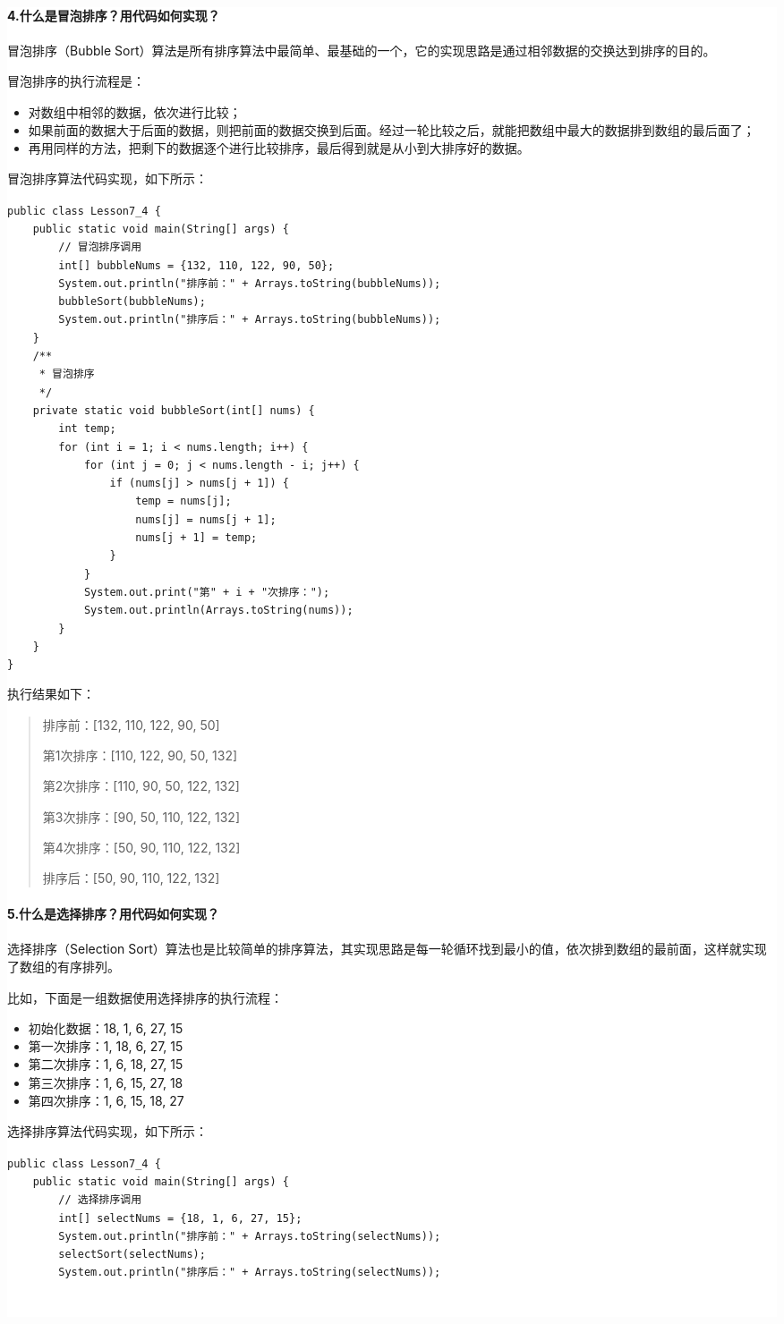 </blockquote>
<h4 id="4">4.什么是冒泡排序？用代码如何实现？</h4>
<p>冒泡排序（Bubble Sort）算法是所有排序算法中最简单、最基础的一个，它的实现思路是通过相邻数据的交换达到排序的目的。</p>
<p>冒泡排序的执行流程是：</p>
<ul>
<li>对数组中相邻的数据，依次进行比较；</li>
<li>如果前面的数据大于后面的数据，则把前面的数据交换到后面。经过一轮比较之后，就能把数组中最大的数据排到数组的最后面了；</li>
<li>再用同样的方法，把剩下的数据逐个进行比较排序，最后得到就是从小到大排序好的数据。</li>
</ul>
<p>冒泡排序算法代码实现，如下所示：</p>
<pre><code class="java language-java">public class Lesson7_4 {
    public static void main(String[] args) {
        // 冒泡排序调用
        int[] bubbleNums = {132, 110, 122, 90, 50};
        System.out.println("排序前：" + Arrays.toString(bubbleNums));
        bubbleSort(bubbleNums);
        System.out.println("排序后：" + Arrays.toString(bubbleNums));
    }
    /**
     * 冒泡排序
     */
    private static void bubbleSort(int[] nums) {
        int temp;
        for (int i = 1; i &lt; nums.length; i++) {
            for (int j = 0; j &lt; nums.length - i; j++) {
                if (nums[j] &gt; nums[j + 1]) {
                    temp = nums[j];
                    nums[j] = nums[j + 1];
                    nums[j + 1] = temp;
                }
            }
            System.out.print("第" + i + "次排序：");
            System.out.println(Arrays.toString(nums));
        }
    }
}
</code></pre>
<p>执行结果如下：</p>
<blockquote>
  <p>排序前：[132, 110, 122, 90, 50]</p>
  <p>第1次排序：[110, 122, 90, 50, 132]</p>
  <p>第2次排序：[110, 90, 50, 122, 132]</p>
  <p>第3次排序：[90, 50, 110, 122, 132]</p>
  <p>第4次排序：[50, 90, 110, 122, 132]</p>
  <p>排序后：[50, 90, 110, 122, 132]</p>
</blockquote>
<h4 id="5">5.什么是选择排序？用代码如何实现？</h4>
<p>选择排序（Selection Sort）算法也是比较简单的排序算法，其实现思路是每一轮循环找到最小的值，依次排到数组的最前面，这样就实现了数组的有序排列。</p>
<p>比如，下面是一组数据使用选择排序的执行流程：</p>
<ul>
<li>初始化数据：18, 1, 6, 27, 15</li>
<li>第一次排序：1, 18, 6, 27, 15</li>
<li>第二次排序：1, 6, 18, 27, 15</li>
<li>第三次排序：1, 6, 15, 27, 18</li>
<li>第四次排序：1, 6, 15, 18, 27</li>
</ul>
<p>选择排序算法代码实现，如下所示：</p>
<pre><code class="java language-java">public class Lesson7_4 {
    public static void main(String[] args) {
        // 选择排序调用
        int[] selectNums = {18, 1, 6, 27, 15};
        System.out.println("排序前：" + Arrays.toString(selectNums));
        selectSort(selectNums);
        System.out.println("排序后：" + Arrays.toString(selectNums));